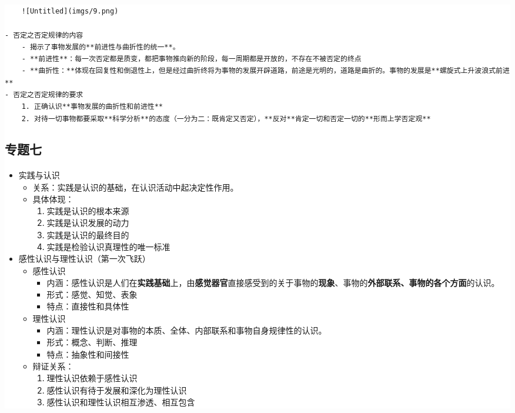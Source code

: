         ![Untitled](imgs/9.png)
        
    - 否定之否定规律的内容
        - 揭示了事物发展的**前进性与曲折性的统一**。
        - **前进性**：每一次否定都是质变，都把事物推向新的阶段，每一周期都是开放的，不存在不被否定的终点
        - **曲折性：**体现在回复性和倒退性上，但是经过曲折终将为事物的发展开辟道路，前途是光明的，道路是曲折的。事物的发展是**螺旋式上升波浪式前进**
    - 否定之否定规律的要求
        1. 正确认识**事物发展的曲折性和前进性**
        2. 对待一切事物都要采取**科学分析**的态度（一分为二：既肯定又否定），**反对**肯定一切和否定一切的**形而上学否定观**

## 专题七

- 实践与认识
    - 关系：实践是认识的基础，在认识活动中起决定性作用。
    - 具体体现：
        1. 实践是认识的根本来源
        2. 实践是认识发展的动力
        3. 实践是认识的最终目的
        4. 实践是检验认识真理性的唯一标准
- 感性认识与理性认识（第一次飞跃）
    - 感性认识
        - 内涵：感性认识是人们在**实践基础**上，由**感觉器官**直接感受到的关于事物的**现象**、事物的**外部联系、事物的各个方面**的认识。
        - 形式：感觉、知觉、表象
        - 特点：直接性和具体性
    - 理性认识
        - 内涵：理性认识是对事物的本质、全体、内部联系和事物自身规律性的认识。
        - 形式：概念、判断、推理
        - 特点：抽象性和间接性
    - 辩证关系：
        1. 理性认识依赖于感性认识
        2. 感性认识有待于发展和深化为理性认识
        3. 感性认识和理性认识相互渗透、相互包含
    